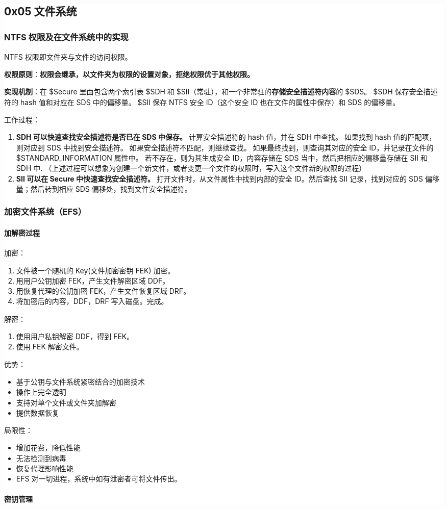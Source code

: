 
## 0x05 文件系统

### NTFS 权限及在文件系统中的实现

NTFS 权限即文件夹与文件的访问权限。

**权限原则**：**权限会继承，以文件夹为权限的设置对象，拒绝权限优于其他权限。**

**实现机制**：在 $Secure 里面包含两个索引表 $SDH 和 $SII（常驻），和一个非常驻的**存储安全描述符内容**的 $SDS。
$SDH 保存安全描述符的 hash 值和对应在 SDS 中的偏移量。
$SII 保存 NTFS 安全 ID（这个安全 ID 也在文件的属性中保存）和 SDS 的偏移量。

工作过程：

1. **SDH 可以快速查找安全描述符是否已在 SDS 中保存。**
    计算安全描述符的 hash 值，并在 SDH 中查找。
    如果找到 hash 值的匹配项，则对应到 SDS 中找到安全描述符。
    如果安全描述符不匹配，则继续查找。
    如果最终找到，则查询其对应的安全 ID，并记录在文件的 $STANDARD_INFORMATION 属性中。
    若不存在，则为其生成安全 ID，内容存储在 SDS 当中，然后把相应的偏移量存储在 SII 和 SDH 中.
    （上述过程可以想象为创建一个新文件，或者变更一个文件的权限时，写入这个文件新的权限的过程）
2. **SII 可以在 Secure 中快速查找安全描述符。**
    打开文件时，从文件属性中找到内部的安全 ID。然后查找 SII 记录，找到对应的 SDS 偏移量；然后转到相应 SDS 偏移处，找到文件安全描述符。


### 加密文件系统（EFS）

#### 加解密过程

加密：
1. 文件被一个随机的 Key(文件加密密钥 FEK) 加密。
2. 用用户公钥加密 FEK，产生文件解密区域 DDF。
3. 用恢复代理的公钥加密 FEK，产生文件恢复区域 DRF。
4. 将加密后的内容，DDF，DRF 写入磁盘。完成。

解密：
1. 使用用户私钥解密 DDF，得到 FEK。
2. 使用 FEK 解密文件。

优势：

- 基于公钥与文件系统紧密结合的加密技术
- 操作上完全透明
- 支持对单个文件或文件夹加解密
- 提供数据恢复

局限性：

- 增加花费，降低性能
- 无法检测到病毒
- 恢复代理影响性能
- EFS 对一切进程，系统中如有泄密者可将文件传出。

#### 密钥管理
